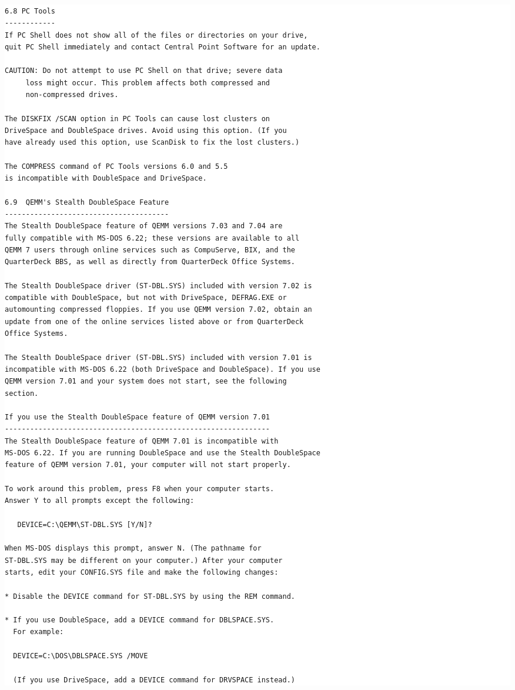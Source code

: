 	6.8 PC Tools
	------------
	If PC Shell does not show all of the files or directories on your drive,
	quit PC Shell immediately and contact Central Point Software for an update.
	
	CAUTION: Do not attempt to use PC Shell on that drive; severe data
	     loss might occur. This problem affects both compressed and
	     non-compressed drives.
	
	The DISKFIX /SCAN option in PC Tools can cause lost clusters on
	DriveSpace and DoubleSpace drives. Avoid using this option. (If you
	have already used this option, use ScanDisk to fix the lost clusters.)
	
	The COMPRESS command of PC Tools versions 6.0 and 5.5
	is incompatible with DoubleSpace and DriveSpace.
	
	6.9  QEMM's Stealth DoubleSpace Feature
	---------------------------------------
	The Stealth DoubleSpace feature of QEMM versions 7.03 and 7.04 are
	fully compatible with MS-DOS 6.22; these versions are available to all
	QEMM 7 users through online services such as CompuServe, BIX, and the
	QuarterDeck BBS, as well as directly from QuarterDeck Office Systems.
	
	The Stealth DoubleSpace driver (ST-DBL.SYS) included with version 7.02 is
	compatible with DoubleSpace, but not with DriveSpace, DEFRAG.EXE or
	automounting compressed floppies. If you use QEMM version 7.02, obtain an
	update from one of the online services listed above or from QuarterDeck
	Office Systems.
	
	The Stealth DoubleSpace driver (ST-DBL.SYS) included with version 7.01 is
	incompatible with MS-DOS 6.22 (both DriveSpace and DoubleSpace). If you use
	QEMM version 7.01 and your system does not start, see the following
	section.
	
	If you use the Stealth DoubleSpace feature of QEMM version 7.01
	---------------------------------------------------------------
	The Stealth DoubleSpace feature of QEMM 7.01 is incompatible with
	MS-DOS 6.22. If you are running DoubleSpace and use the Stealth DoubleSpace
	feature of QEMM version 7.01, your computer will not start properly.
	
	To work around this problem, press F8 when your computer starts.
	Answer Y to all prompts except the following:
	
	   DEVICE=C:\QEMM\ST-DBL.SYS [Y/N]?
	
	When MS-DOS displays this prompt, answer N. (The pathname for
	ST-DBL.SYS may be different on your computer.) After your computer
	starts, edit your CONFIG.SYS file and make the following changes:
	
	* Disable the DEVICE command for ST-DBL.SYS by using the REM command.
	
	* If you use DoubleSpace, add a DEVICE command for DBLSPACE.SYS.
	  For example:
	
	  DEVICE=C:\DOS\DBLSPACE.SYS /MOVE
	
	  (If you use DriveSpace, add a DEVICE command for DRVSPACE instead.)
	